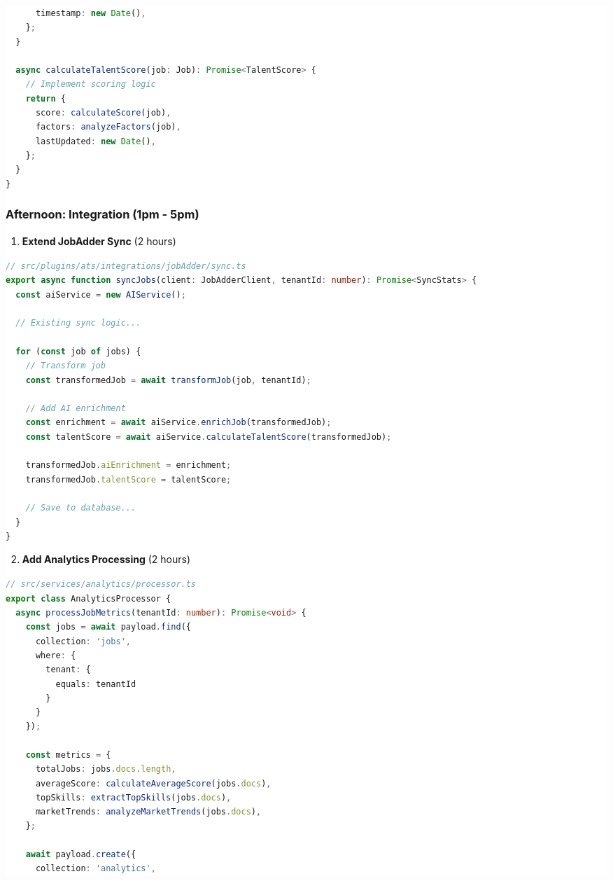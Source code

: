 ```typescript
      timestamp: new Date(),
    };
  }

  async calculateTalentScore(job: Job): Promise<TalentScore> {
    // Implement scoring logic
    return {
      score: calculateScore(job),
      factors: analyzeFactors(job),
      lastUpdated: new Date(),
    };
  }
}
```

### Afternoon: Integration (1pm - 5pm)

1. **Extend JobAdder Sync** (2 hours)
```typescript
// src/plugins/ats/integrations/jobAdder/sync.ts
export async function syncJobs(client: JobAdderClient, tenantId: number): Promise<SyncStats> {
  const aiService = new AIService();
  
  // Existing sync logic...
  
  for (const job of jobs) {
    // Transform job
    const transformedJob = await transformJob(job, tenantId);
    
    // Add AI enrichment
    const enrichment = await aiService.enrichJob(transformedJob);
    const talentScore = await aiService.calculateTalentScore(transformedJob);
    
    transformedJob.aiEnrichment = enrichment;
    transformedJob.talentScore = talentScore;
    
    // Save to database...
  }
}
```

2. **Add Analytics Processing** (2 hours)
```typescript
// src/services/analytics/processor.ts
export class AnalyticsProcessor {
  async processJobMetrics(tenantId: number): Promise<void> {
    const jobs = await payload.find({
      collection: 'jobs',
      where: {
        tenant: {
          equals: tenantId
        }
      }
    });

    const metrics = {
      totalJobs: jobs.docs.length,
      averageScore: calculateAverageScore(jobs.docs),
      topSkills: extractTopSkills(jobs.docs),
      marketTrends: analyzeMarketTrends(jobs.docs),
    };

    await payload.create({
      collection: 'analytics',
```